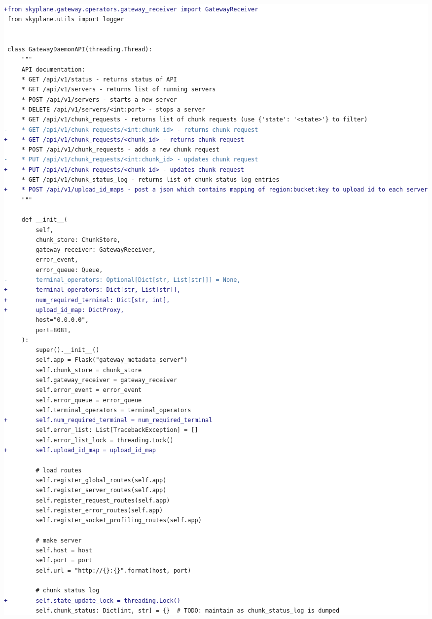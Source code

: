 ```diff
+from skyplane.gateway.operators.gateway_receiver import GatewayReceiver
 from skyplane.utils import logger
 
 
 class GatewayDaemonAPI(threading.Thread):
     """
     API documentation:
     * GET /api/v1/status - returns status of API
     * GET /api/v1/servers - returns list of running servers
     * POST /api/v1/servers - starts a new server
     * DELETE /api/v1/servers/<int:port> - stops a server
     * GET /api/v1/chunk_requests - returns list of chunk requests (use {'state': '<state>'} to filter)
-    * GET /api/v1/chunk_requests/<int:chunk_id> - returns chunk request
+    * GET /api/v1/chunk_requests/<chunk_id> - returns chunk request
     * POST /api/v1/chunk_requests - adds a new chunk request
-    * PUT /api/v1/chunk_requests/<int:chunk_id> - updates chunk request
+    * PUT /api/v1/chunk_requests/<chunk_id> - updates chunk request
     * GET /api/v1/chunk_status_log - returns list of chunk status log entries
+    * POST /api/v1/upload_id_maps - post a json which contains mapping of region:bucket:key to upload id to each server
     """
 
     def __init__(
         self,
         chunk_store: ChunkStore,
         gateway_receiver: GatewayReceiver,
         error_event,
         error_queue: Queue,
-        terminal_operators: Optional[Dict[str, List[str]]] = None,
+        terminal_operators: Dict[str, List[str]],
+        num_required_terminal: Dict[str, int],
+        upload_id_map: DictProxy,
         host="0.0.0.0",
         port=8081,
     ):
         super().__init__()
         self.app = Flask("gateway_metadata_server")
         self.chunk_store = chunk_store
         self.gateway_receiver = gateway_receiver
         self.error_event = error_event
         self.error_queue = error_queue
         self.terminal_operators = terminal_operators
+        self.num_required_terminal = num_required_terminal
         self.error_list: List[TracebackException] = []
         self.error_list_lock = threading.Lock()
+        self.upload_id_map = upload_id_map
 
         # load routes
         self.register_global_routes(self.app)
         self.register_server_routes(self.app)
         self.register_request_routes(self.app)
         self.register_error_routes(self.app)
         self.register_socket_profiling_routes(self.app)
 
         # make server
         self.host = host
         self.port = port
         self.url = "http://{}:{}".format(host, port)
 
         # chunk status log
+        self.state_update_lock = threading.Lock()
         self.chunk_status: Dict[int, str] = {}  # TODO: maintain as chunk_status_log is dumped
```